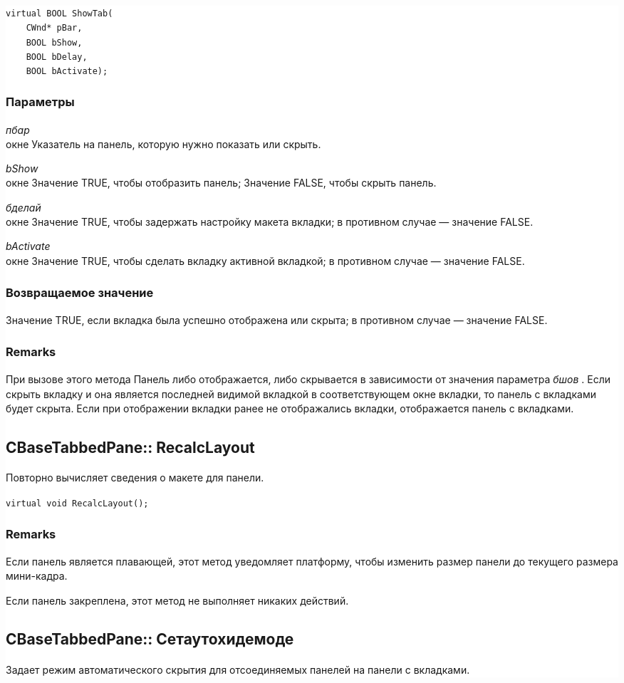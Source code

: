 ```
virtual BOOL ShowTab(
    CWnd* pBar,
    BOOL bShow,
    BOOL bDelay,
    BOOL bActivate);
```

### <a name="parameters"></a>Параметры

*пбар*<br/>
окне Указатель на панель, которую нужно показать или скрыть.

*bShow*<br/>
окне Значение TRUE, чтобы отобразить панель; Значение FALSE, чтобы скрыть панель.

*бделай*<br/>
окне Значение TRUE, чтобы задержать настройку макета вкладки; в противном случае — значение FALSE.

*bActivate*<br/>
окне Значение TRUE, чтобы сделать вкладку активной вкладкой; в противном случае — значение FALSE.

### <a name="return-value"></a>Возвращаемое значение

Значение TRUE, если вкладка была успешно отображена или скрыта; в противном случае — значение FALSE.

### <a name="remarks"></a>Remarks

При вызове этого метода Панель либо отображается, либо скрывается в зависимости от значения параметра *бшов* . Если скрыть вкладку и она является последней видимой вкладкой в соответствующем окне вкладки, то панель с вкладками будет скрыта. Если при отображении вкладки ранее не отображались вкладки, отображается панель с вкладками.

## <a name="cbasetabbedpanerecalclayout"></a><a name="recalclayout"></a> CBaseTabbedPane:: RecalcLayout

Повторно вычисляет сведения о макете для панели.

```
virtual void RecalcLayout();
```

### <a name="remarks"></a>Remarks

Если панель является плавающей, этот метод уведомляет платформу, чтобы изменить размер панели до текущего размера мини-кадра.

Если панель закреплена, этот метод не выполняет никаких действий.

## <a name="cbasetabbedpanesetautohidemode"></a><a name="setautohidemode"></a> CBaseTabbedPane:: Сетаутохидемоде

Задает режим автоматического скрытия для отсоединяемых панелей на панели с вкладками.
